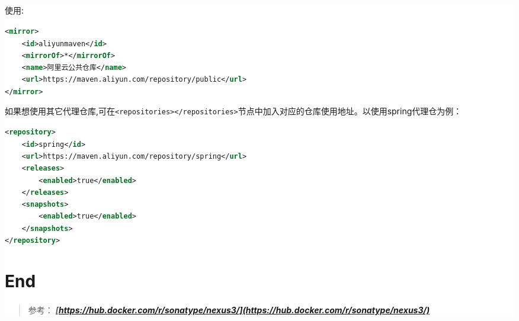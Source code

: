 使用:

```xml
<mirror>
    <id>aliyunmaven</id>
    <mirrorOf>*</mirrorOf>
    <name>阿里云公共仓库</name>
    <url>https://maven.aliyun.com/repository/public</url>
</mirror>	
```

如果想使用其它代理仓库,可在`<repositories></repositories>`节点中加入对应的仓库使用地址。以使用spring代理仓为例：

```xml
<repository>
    <id>spring</id>
    <url>https://maven.aliyun.com/repository/spring</url>
    <releases>
        <enabled>true</enabled>
    </releases>
    <snapshots>
        <enabled>true</enabled>
    </snapshots>
</repository>
```

# End

> 参考： ***[https://hub.docker.com/r/sonatype/nexus3/](https://hub.docker.com/r/sonatype/nexus3/)***



